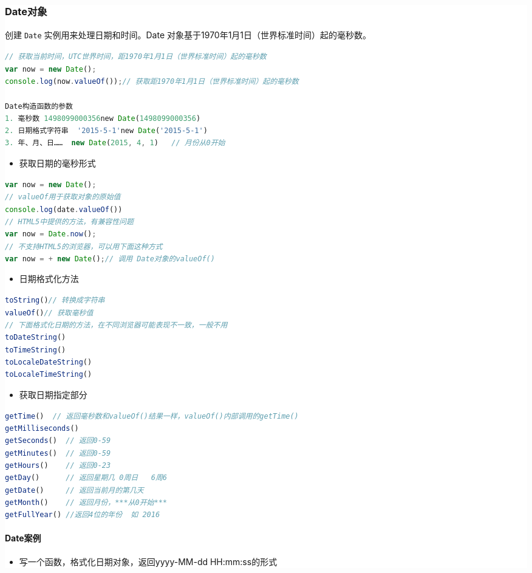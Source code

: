 ### Date对象

创建 `Date` 实例用来处理日期和时间。Date 对象基于1970年1月1日（世界标准时间）起的毫秒数。

~~~javascript
// 获取当前时间，UTC世界时间，距1970年1月1日（世界标准时间）起的毫秒数
var now = new Date();
console.log(now.valueOf());// 获取距1970年1月1日（世界标准时间）起的毫秒数

Date构造函数的参数
1. 毫秒数 1498099000356new Date(1498099000356)
2. 日期格式字符串  '2015-5-1'new Date('2015-5-1')
3. 年、月、日……  new Date(2015, 4, 1)   // 月份从0开始
~~~

- 获取日期的毫秒形式

```javascript
var now = new Date();
// valueOf用于获取对象的原始值
console.log(date.valueOf())
// HTML5中提供的方法，有兼容性问题
var now = Date.now();
// 不支持HTML5的浏览器，可以用下面这种方式
var now = + new Date();// 调用 Date对象的valueOf()
```

- 日期格式化方法

```javascript
toString()// 转换成字符串
valueOf()// 获取毫秒值
// 下面格式化日期的方法，在不同浏览器可能表现不一致，一般不用
toDateString()
toTimeString()
toLocaleDateString()
toLocaleTimeString()
```

- 获取日期指定部分

```javascript
getTime()  // 返回毫秒数和valueOf()结果一样，valueOf()内部调用的getTime()
getMilliseconds()
getSeconds()  // 返回0-59
getMinutes()  // 返回0-59
getHours()    // 返回0-23
getDay()      // 返回星期几 0周日   6周6
getDate()     // 返回当前月的第几天
getMonth()    // 返回月份，***从0开始***
getFullYear() //返回4位的年份  如 2016
```

#### Date案例

- 写一个函数，格式化日期对象，返回yyyy-MM-dd HH:mm:ss的形式
